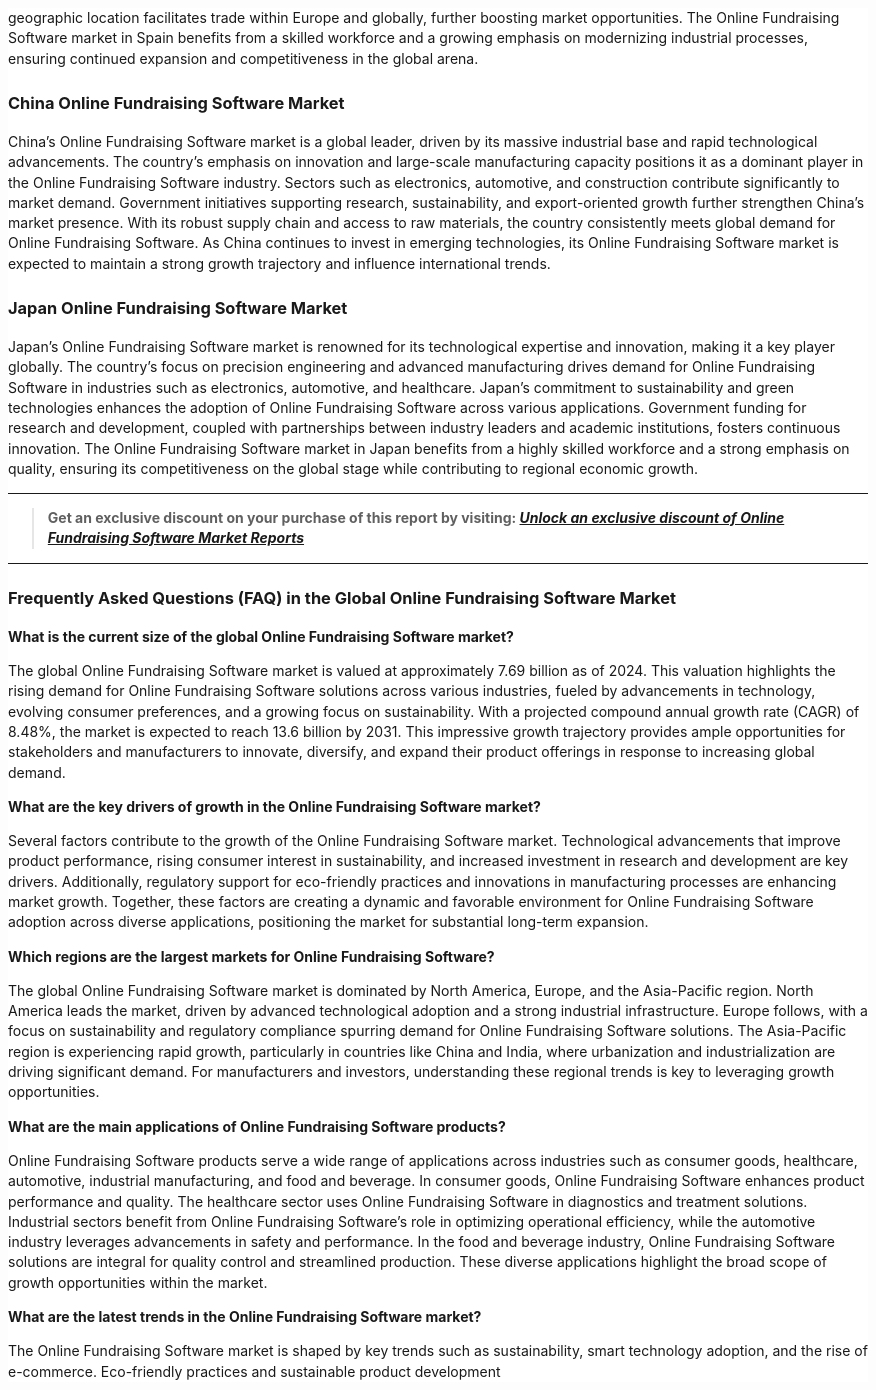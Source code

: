 geographic location facilitates trade within Europe and globally, further boosting market opportunities. The Online Fundraising Software market in Spain benefits from a skilled workforce and a growing emphasis on modernizing industrial processes, ensuring continued expansion and competitiveness in the global arena.</p><h3>China Online Fundraising Software Market</h3><p>China&rsquo;s Online Fundraising Software market is a global leader, driven by its massive industrial base and rapid technological advancements. The country&rsquo;s emphasis on innovation and large-scale manufacturing capacity positions it as a dominant player in the Online Fundraising Software industry. Sectors such as electronics, automotive, and construction contribute significantly to market demand. Government initiatives supporting research, sustainability, and export-oriented growth further strengthen China&rsquo;s market presence. With its robust supply chain and access to raw materials, the country consistently meets global demand for Online Fundraising Software. As China continues to invest in emerging technologies, its Online Fundraising Software market is expected to maintain a strong growth trajectory and influence international trends.</p><h3>Japan Online Fundraising Software Market</h3><p>Japan&rsquo;s Online Fundraising Software market is renowned for its technological expertise and innovation, making it a key player globally. The country&rsquo;s focus on precision engineering and advanced manufacturing drives demand for Online Fundraising Software in industries such as electronics, automotive, and healthcare. Japan&rsquo;s commitment to sustainability and green technologies enhances the adoption of Online Fundraising Software across various applications. Government funding for research and development, coupled with partnerships between industry leaders and academic institutions, fosters continuous innovation. The Online Fundraising Software market in Japan benefits from a highly skilled workforce and a strong emphasis on quality, ensuring its competitiveness on the global stage while contributing to regional economic growth.</p><hr /><blockquote><p><strong>Get an exclusive discount on your purchase of this report by visiting: <em><a href="://marketresearchpulse.com/ask-for-discount/83624?utm_source=Github&amp;utm_medium=021">Unlock an exclusive discount of Online Fundraising Software Market Reports</a></em>&nbsp;</strong></p></blockquote><hr /><h3>Frequently Asked Questions (FAQ) in the Global Online Fundraising Software Market</h3><p><strong>What is the current size of the global Online Fundraising Software market?</strong></p><p>The global Online Fundraising Software market is valued at approximately 7.69 billion as of 2024. This valuation highlights the rising demand for Online Fundraising Software solutions across various industries, fueled by advancements in technology, evolving consumer preferences, and a growing focus on sustainability. With a projected compound annual growth rate (CAGR) of 8.48%, the market is expected to reach 13.6 billion by 2031. This impressive growth trajectory provides ample opportunities for stakeholders and manufacturers to innovate, diversify, and expand their product offerings in response to increasing global demand.</p><p><strong>What are the key drivers of growth in the Online Fundraising Software market?</strong></p><p>Several factors contribute to the growth of the Online Fundraising Software market. Technological advancements that improve product performance, rising consumer interest in sustainability, and increased investment in research and development are key drivers. Additionally, regulatory support for eco-friendly practices and innovations in manufacturing processes are enhancing market growth. Together, these factors are creating a dynamic and favorable environment for Online Fundraising Software adoption across diverse applications, positioning the market for substantial long-term expansion.</p><p><strong>Which regions are the largest markets for Online Fundraising Software?</strong></p><p>The global Online Fundraising Software market is dominated by North America, Europe, and the Asia-Pacific region. North America leads the market, driven by advanced technological adoption and a strong industrial infrastructure. Europe follows, with a focus on sustainability and regulatory compliance spurring demand for Online Fundraising Software solutions. The Asia-Pacific region is experiencing rapid growth, particularly in countries like China and India, where urbanization and industrialization are driving significant demand. For manufacturers and investors, understanding these regional trends is key to leveraging growth opportunities.</p><p><strong>What are the main applications of Online Fundraising Software products?</strong></p><p>Online Fundraising Software products serve a wide range of applications across industries such as consumer goods, healthcare, automotive, industrial manufacturing, and food and beverage. In consumer goods, Online Fundraising Software enhances product performance and quality. The healthcare sector uses Online Fundraising Software in diagnostics and treatment solutions. Industrial sectors benefit from Online Fundraising Software&rsquo;s role in optimizing operational efficiency, while the automotive industry leverages advancements in safety and performance. In the food and beverage industry, Online Fundraising Software solutions are integral for quality control and streamlined production. These diverse applications highlight the broad scope of growth opportunities within the market.</p><p><strong>What are the latest trends in the Online Fundraising Software market?</strong></p><p>The Online Fundraising Software market is shaped by key trends such as sustainability, smart technology adoption, and the rise of e-commerce. Eco-friendly practices and sustainable product development